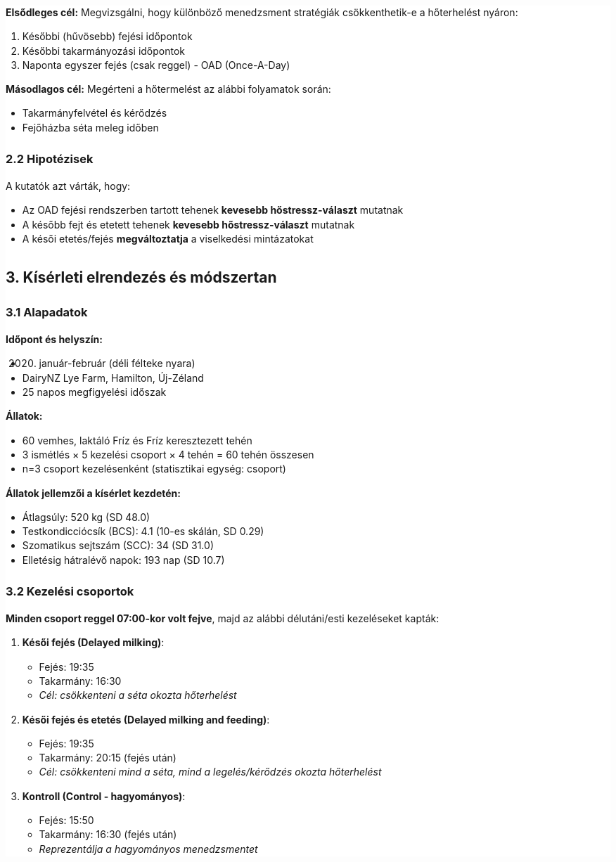 **Elsődleges cél:** 
Megvizsgálni, hogy különböző menedzsment stratégiák csökkenthetik-e a hőterhelést nyáron:
1. Későbbi (hűvösebb) fejési időpontok
2. Későbbi takarmányozási időpontok
3. Naponta egyszer fejés (csak reggel) - OAD (Once-A-Day)

**Másodlagos cél:**
Megérteni a hőtermelést az alábbi folyamatok során:
- Takarmányfelvétel és kérődzés
- Fejőházba séta meleg időben

### 2.2 Hipotézisek

A kutatók azt várták, hogy:
- Az OAD fejési rendszerben tartott tehenek **kevesebb hőstressz-választ** mutatnak
- A később fejt és etetett tehenek **kevesebb hőstressz-választ** mutatnak
- A késői etetés/fejés **megváltoztatja** a viselkedési mintázatokat

## 3. Kísérleti elrendezés és módszertan

### 3.1 Alapadatok

**Időpont és helyszín:**
- 2020. január-február (déli félteke nyara)
- DairyNZ Lye Farm, Hamilton, Új-Zéland
- 25 napos megfigyelési időszak

**Állatok:**
- 60 vemhes, laktáló Fríz és Fríz keresztezett tehén
- 3 ismétlés × 5 kezelési csoport × 4 tehén = 60 tehén összesen
- n=3 csoport kezelésenként (statisztikai egység: csoport)

**Állatok jellemzői a kísérlet kezdetén:**
- Átlagsúly: 520 kg (SD 48.0)
- Testkondicciócsík (BCS): 4.1 (10-es skálán, SD 0.29)
- Szomatikus sejtszám (SCC): 34 (SD 31.0)
- Elletésig hátralévő napok: 193 nap (SD 10.7)

### 3.2 Kezelési csoportok

**Minden csoport reggel 07:00-kor volt fejve**, majd az alábbi délutáni/esti kezeléseket kapták:

1. **Késői fejés (Delayed milking)**: 
   - Fejés: 19:35
   - Takarmány: 16:30
   - *Cél: csökkenteni a séta okozta hőterhelést*

2. **Késői fejés és etetés (Delayed milking and feeding)**:
   - Fejés: 19:35
   - Takarmány: 20:15 (fejés után)
   - *Cél: csökkenteni mind a séta, mind a legelés/kérődzés okozta hőterhelést*

3. **Kontroll (Control - hagyományos)**:
   - Fejés: 15:50
   - Takarmány: 16:30 (fejés után)
   - *Reprezentálja a hagyományos menedzsmentet*

